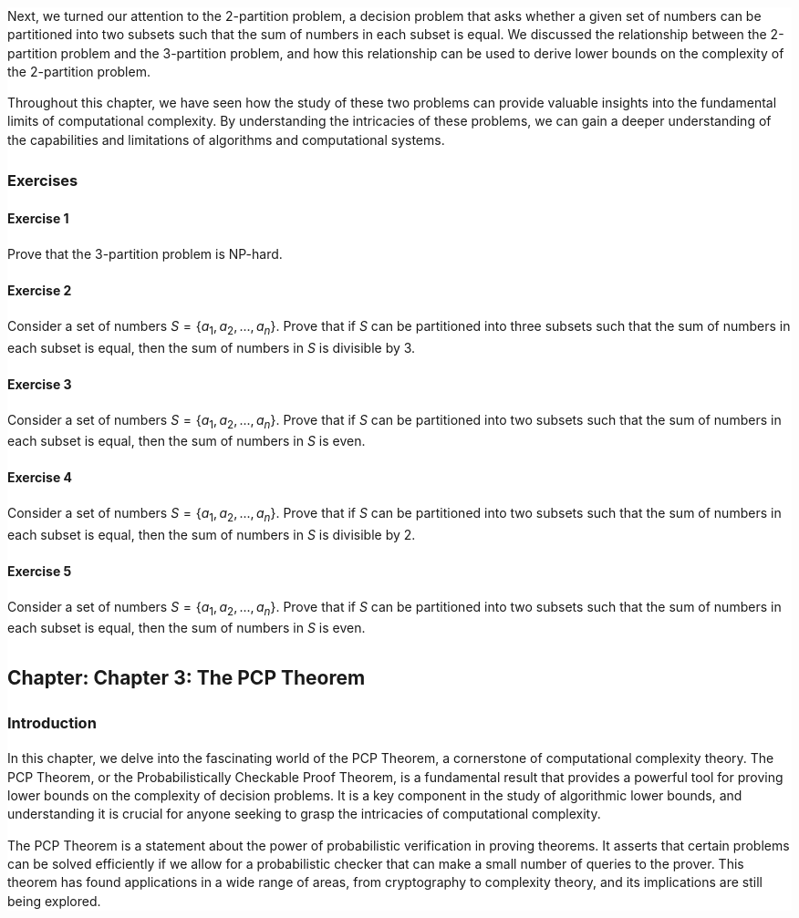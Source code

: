 Next, we turned our attention to the 2-partition problem, a decision problem that asks whether a given set of numbers can be partitioned into two subsets such that the sum of numbers in each subset is equal. We discussed the relationship between the 2-partition problem and the 3-partition problem, and how this relationship can be used to derive lower bounds on the complexity of the 2-partition problem.

Throughout this chapter, we have seen how the study of these two problems can provide valuable insights into the fundamental limits of computational complexity. By understanding the intricacies of these problems, we can gain a deeper understanding of the capabilities and limitations of algorithms and computational systems.

### Exercises

#### Exercise 1
Prove that the 3-partition problem is NP-hard.

#### Exercise 2
Consider a set of numbers $S = \{a_1, a_2, ..., a_n\}$. Prove that if $S$ can be partitioned into three subsets such that the sum of numbers in each subset is equal, then the sum of numbers in $S$ is divisible by 3.

#### Exercise 3
Consider a set of numbers $S = \{a_1, a_2, ..., a_n\}$. Prove that if $S$ can be partitioned into two subsets such that the sum of numbers in each subset is equal, then the sum of numbers in $S$ is even.

#### Exercise 4
Consider a set of numbers $S = \{a_1, a_2, ..., a_n\}$. Prove that if $S$ can be partitioned into two subsets such that the sum of numbers in each subset is equal, then the sum of numbers in $S$ is divisible by 2.

#### Exercise 5
Consider a set of numbers $S = \{a_1, a_2, ..., a_n\}$. Prove that if $S$ can be partitioned into two subsets such that the sum of numbers in each subset is equal, then the sum of numbers in $S$ is even.

## Chapter: Chapter 3: The PCP Theorem

### Introduction

In this chapter, we delve into the fascinating world of the PCP Theorem, a cornerstone of computational complexity theory. The PCP Theorem, or the Probabilistically Checkable Proof Theorem, is a fundamental result that provides a powerful tool for proving lower bounds on the complexity of decision problems. It is a key component in the study of algorithmic lower bounds, and understanding it is crucial for anyone seeking to grasp the intricacies of computational complexity.

The PCP Theorem is a statement about the power of probabilistic verification in proving theorems. It asserts that certain problems can be solved efficiently if we allow for a probabilistic checker that can make a small number of queries to the prover. This theorem has found applications in a wide range of areas, from cryptography to complexity theory, and its implications are still being explored.
